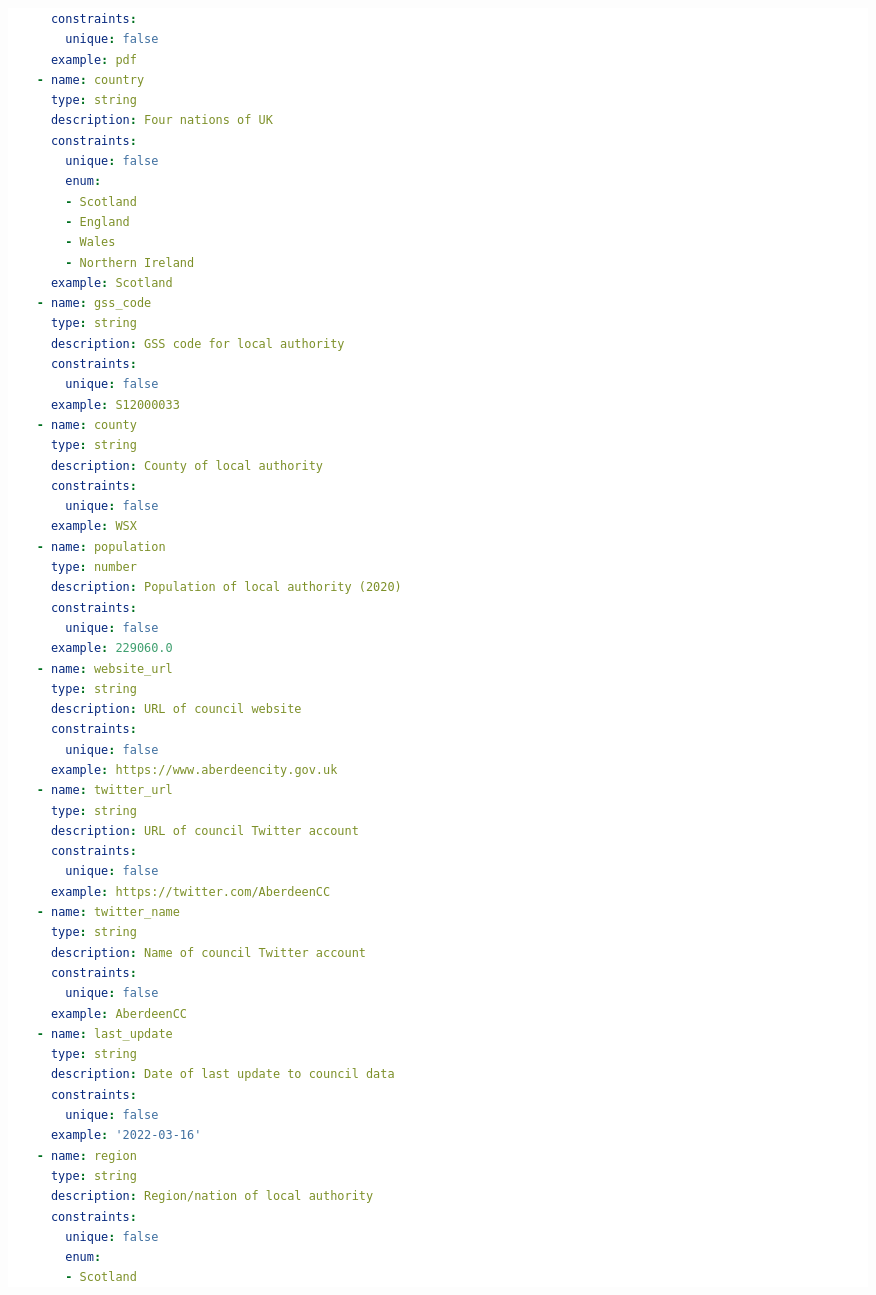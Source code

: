 ```yaml
      constraints:
        unique: false
      example: pdf
    - name: country
      type: string
      description: Four nations of UK
      constraints:
        unique: false
        enum:
        - Scotland
        - England
        - Wales
        - Northern Ireland
      example: Scotland
    - name: gss_code
      type: string
      description: GSS code for local authority
      constraints:
        unique: false
      example: S12000033
    - name: county
      type: string
      description: County of local authority
      constraints:
        unique: false
      example: WSX
    - name: population
      type: number
      description: Population of local authority (2020)
      constraints:
        unique: false
      example: 229060.0
    - name: website_url
      type: string
      description: URL of council website
      constraints:
        unique: false
      example: https://www.aberdeencity.gov.uk
    - name: twitter_url
      type: string
      description: URL of council Twitter account
      constraints:
        unique: false
      example: https://twitter.com/AberdeenCC
    - name: twitter_name
      type: string
      description: Name of council Twitter account
      constraints:
        unique: false
      example: AberdeenCC
    - name: last_update
      type: string
      description: Date of last update to council data
      constraints:
        unique: false
      example: '2022-03-16'
    - name: region
      type: string
      description: Region/nation of local authority
      constraints:
        unique: false
        enum:
        - Scotland
```